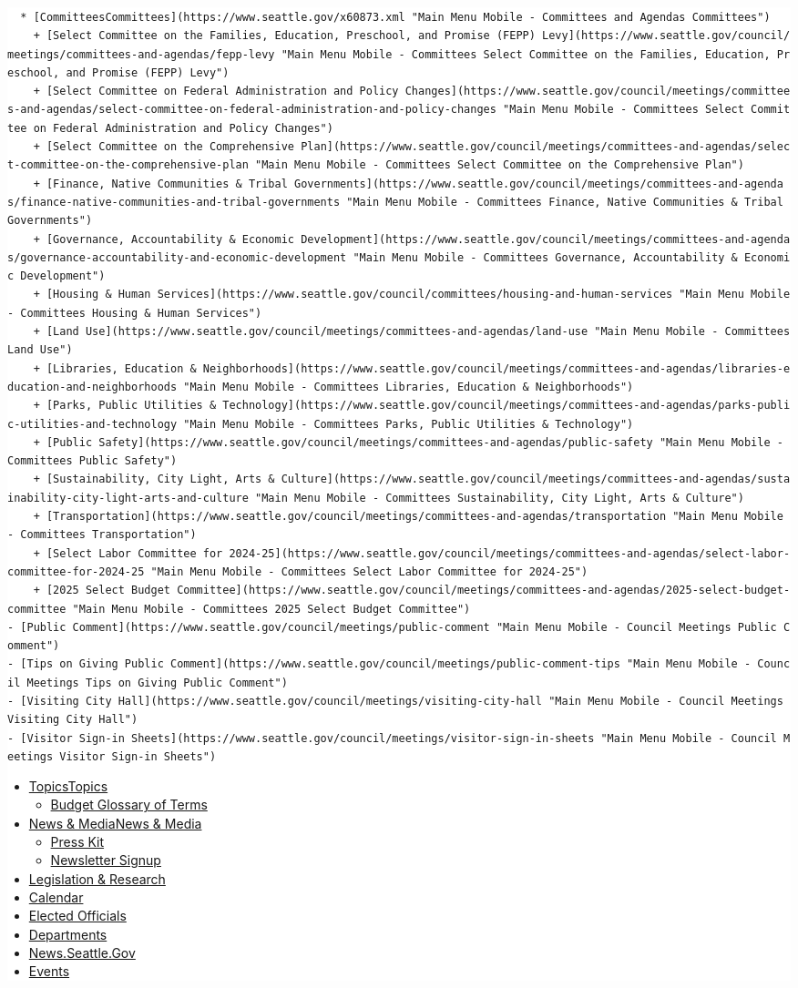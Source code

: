       * [CommitteesCommittees](https://www.seattle.gov/x60873.xml "Main Menu Mobile - Committees and Agendas Committees")
        + [Select Committee on the Families, Education, Preschool, and Promise (FEPP) Levy](https://www.seattle.gov/council/meetings/committees-and-agendas/fepp-levy "Main Menu Mobile - Committees Select Committee on the Families, Education, Preschool, and Promise (FEPP) Levy")
        + [Select Committee on Federal Administration and Policy Changes](https://www.seattle.gov/council/meetings/committees-and-agendas/select-committee-on-federal-administration-and-policy-changes "Main Menu Mobile - Committees Select Committee on Federal Administration and Policy Changes")
        + [Select Committee on the Comprehensive Plan](https://www.seattle.gov/council/meetings/committees-and-agendas/select-committee-on-the-comprehensive-plan "Main Menu Mobile - Committees Select Committee on the Comprehensive Plan")
        + [Finance, Native Communities & Tribal Governments](https://www.seattle.gov/council/meetings/committees-and-agendas/finance-native-communities-and-tribal-governments "Main Menu Mobile - Committees Finance, Native Communities & Tribal Governments")
        + [Governance, Accountability & Economic Development](https://www.seattle.gov/council/meetings/committees-and-agendas/governance-accountability-and-economic-development "Main Menu Mobile - Committees Governance, Accountability & Economic Development")
        + [Housing & Human Services](https://www.seattle.gov/council/committees/housing-and-human-services "Main Menu Mobile - Committees Housing & Human Services")
        + [Land Use](https://www.seattle.gov/council/meetings/committees-and-agendas/land-use "Main Menu Mobile - Committees Land Use")
        + [Libraries, Education & Neighborhoods](https://www.seattle.gov/council/meetings/committees-and-agendas/libraries-education-and-neighborhoods "Main Menu Mobile - Committees Libraries, Education & Neighborhoods")
        + [Parks, Public Utilities & Technology](https://www.seattle.gov/council/meetings/committees-and-agendas/parks-public-utilities-and-technology "Main Menu Mobile - Committees Parks, Public Utilities & Technology")
        + [Public Safety](https://www.seattle.gov/council/meetings/committees-and-agendas/public-safety "Main Menu Mobile - Committees Public Safety")
        + [Sustainability, City Light, Arts & Culture](https://www.seattle.gov/council/meetings/committees-and-agendas/sustainability-city-light-arts-and-culture "Main Menu Mobile - Committees Sustainability, City Light, Arts & Culture")
        + [Transportation](https://www.seattle.gov/council/meetings/committees-and-agendas/transportation "Main Menu Mobile - Committees Transportation")
        + [Select Labor Committee for 2024-25](https://www.seattle.gov/council/meetings/committees-and-agendas/select-labor-committee-for-2024-25 "Main Menu Mobile - Committees Select Labor Committee for 2024-25")
        + [2025 Select Budget Committee](https://www.seattle.gov/council/meetings/committees-and-agendas/2025-select-budget-committee "Main Menu Mobile - Committees 2025 Select Budget Committee")
    - [Public Comment](https://www.seattle.gov/council/meetings/public-comment "Main Menu Mobile - Council Meetings Public Comment")
    - [Tips on Giving Public Comment](https://www.seattle.gov/council/meetings/public-comment-tips "Main Menu Mobile - Council Meetings Tips on Giving Public Comment")
    - [Visiting City Hall](https://www.seattle.gov/council/meetings/visiting-city-hall "Main Menu Mobile - Council Meetings Visiting City Hall")
    - [Visitor Sign-in Sheets](https://www.seattle.gov/council/meetings/visitor-sign-in-sheets "Main Menu Mobile - Council Meetings Visitor Sign-in Sheets")
  + [TopicsTopics](https://www.seattle.gov/council/topics "Main Menu Mobile - Home Topics")
    - [Budget Glossary of Terms](https://www.seattle.gov/council/topics/glossary-of-terms "Main Menu Mobile - Topics Budget Glossary of Terms")
  + [News & MediaNews & Media](https://www.seattle.gov/council/news-and-media "Main Menu Mobile - Home News & Media")
    - [Press Kit](https://www.seattle.gov/council/news-and-media/press-kit "Main Menu Mobile - News & Media Press Kit")
    - [Newsletter Signup](https://www.seattle.gov/council/news-and-media/newsletter-signup "Main Menu Mobile - News & Media Newsletter Signup")
  + [Legislation & Research](https://www.seattle.gov/council/legislation-and-research "Main Menu Mobile - Home Legislation & Research")
  + [Calendar](https://www.seattle.gov/council/calendar "Main Menu Mobile - Home Calendar")
  + [Elected Officials](https://www.seattle.gov/elected-officials "Main Menu Mobile - Seattle.gov Elected Officials")
  + [Departments](https://www.seattle.gov/departments "Main Menu Mobile - Seattle.gov Departments")
  + [News.Seattle.Gov](https://news.seattle.gov "Main Menu Mobile - Seattle.gov News.Seattle.Gov")
  + [Events](https://www.seattle.gov/event-calendar "Main Menu Mobile - Seattle.gov Events")